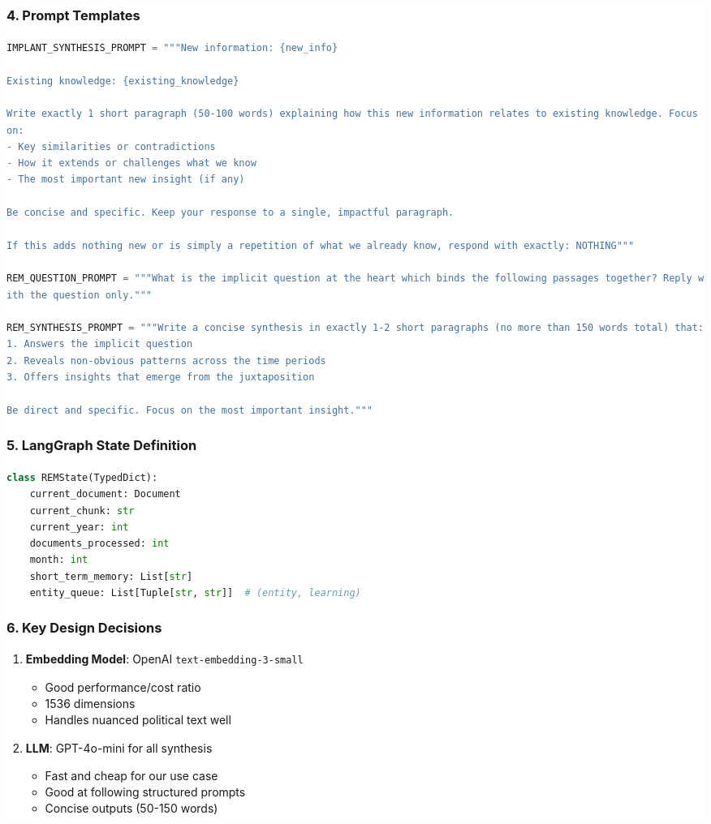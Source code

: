 ### 4. Prompt Templates

```python
IMPLANT_SYNTHESIS_PROMPT = """New information: {new_info}

Existing knowledge: {existing_knowledge}

Write exactly 1 short paragraph (50-100 words) explaining how this new information relates to existing knowledge. Focus on:
- Key similarities or contradictions
- How it extends or challenges what we know
- The most important new insight (if any)

Be concise and specific. Keep your response to a single, impactful paragraph.

If this adds nothing new or is simply a repetition of what we already know, respond with exactly: NOTHING"""

REM_QUESTION_PROMPT = """What is the implicit question at the heart which binds the following passages together? Reply with the question only."""

REM_SYNTHESIS_PROMPT = """Write a concise synthesis in exactly 1-2 short paragraphs (no more than 150 words total) that:
1. Answers the implicit question
2. Reveals non-obvious patterns across the time periods
3. Offers insights that emerge from the juxtaposition

Be direct and specific. Focus on the most important insight."""
```

### 5. LangGraph State Definition

```python
class REMState(TypedDict):
    current_document: Document
    current_chunk: str
    current_year: int
    documents_processed: int
    month: int
    short_term_memory: List[str]
    entity_queue: List[Tuple[str, str]]  # (entity, learning)
```

### 6. Key Design Decisions

1. **Embedding Model**: OpenAI `text-embedding-3-small`
   - Good performance/cost ratio
   - 1536 dimensions
   - Handles nuanced political text well

2. **LLM**: GPT-4o-mini for all synthesis
   - Fast and cheap for our use case
   - Good at following structured prompts
   - Concise outputs (50-150 words)
